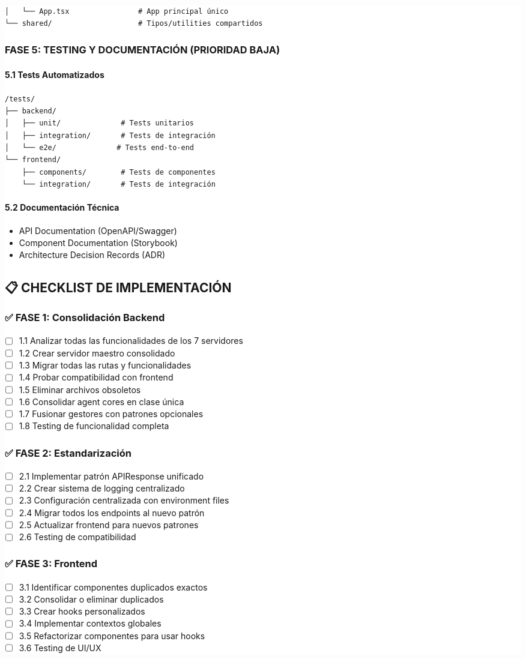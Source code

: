 ```
│   └── App.tsx                # App principal único
└── shared/                    # Tipos/utilities compartidos
```

### FASE 5: TESTING Y DOCUMENTACIÓN (PRIORIDAD BAJA)

#### 5.1 Tests Automatizados
```
/tests/
├── backend/
│   ├── unit/              # Tests unitarios
│   ├── integration/       # Tests de integración
│   └── e2e/              # Tests end-to-end
└── frontend/
    ├── components/        # Tests de componentes
    └── integration/       # Tests de integración
```

#### 5.2 Documentación Técnica
- API Documentation (OpenAPI/Swagger)
- Component Documentation (Storybook)
- Architecture Decision Records (ADR)

## 📋 CHECKLIST DE IMPLEMENTACIÓN

### ✅ FASE 1: Consolidación Backend
- [ ] 1.1 Analizar todas las funcionalidades de los 7 servidores
- [ ] 1.2 Crear servidor maestro consolidado
- [ ] 1.3 Migrar todas las rutas y funcionalidades
- [ ] 1.4 Probar compatibilidad con frontend
- [ ] 1.5 Eliminar archivos obsoletos
- [ ] 1.6 Consolidar agent cores en clase única
- [ ] 1.7 Fusionar gestores con patrones opcionales
- [ ] 1.8 Testing de funcionalidad completa

### ✅ FASE 2: Estandarización
- [ ] 2.1 Implementar patrón APIResponse unificado
- [ ] 2.2 Crear sistema de logging centralizado
- [ ] 2.3 Configuración centralizada con environment files
- [ ] 2.4 Migrar todos los endpoints al nuevo patrón
- [ ] 2.5 Actualizar frontend para nuevos patrones
- [ ] 2.6 Testing de compatibilidad

### ✅ FASE 3: Frontend
- [ ] 3.1 Identificar componentes duplicados exactos
- [ ] 3.2 Consolidar o eliminar duplicados
- [ ] 3.3 Crear hooks personalizados
- [ ] 3.4 Implementar contextos globales
- [ ] 3.5 Refactorizar componentes para usar hooks
- [ ] 3.6 Testing de UI/UX
